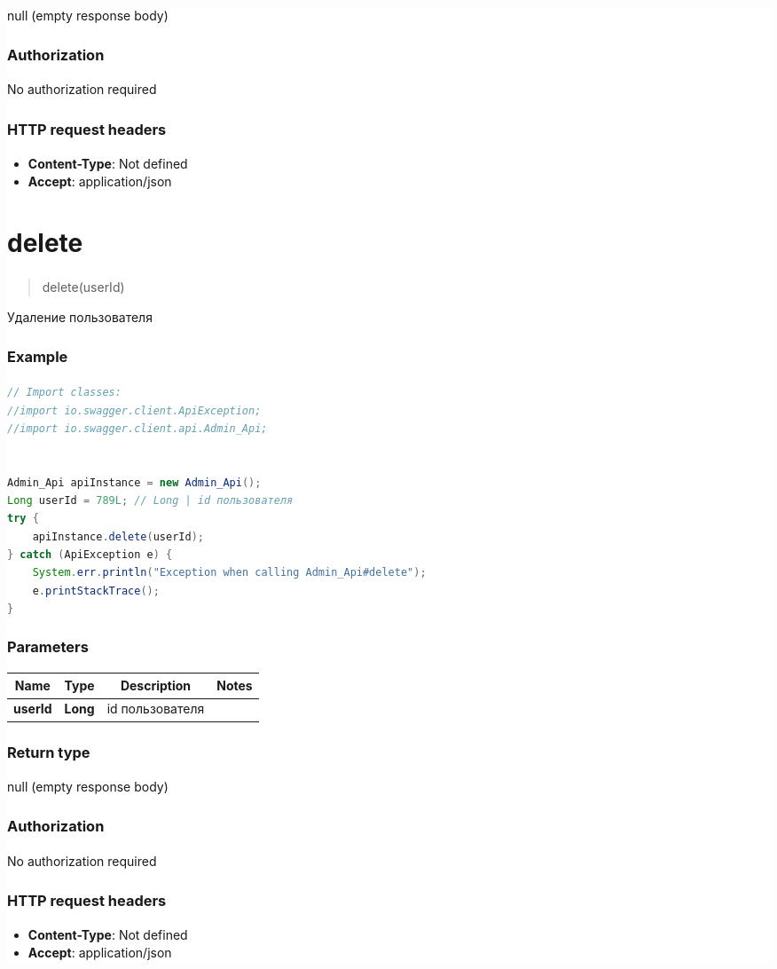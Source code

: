 null (empty response body)

### Authorization

No authorization required

### HTTP request headers

 - **Content-Type**: Not defined
 - **Accept**: application/json

<a name="delete"></a>
# **delete**
> delete(userId)

Удаление пользователя

### Example
```java
// Import classes:
//import io.swagger.client.ApiException;
//import io.swagger.client.api.Admin_Api;


Admin_Api apiInstance = new Admin_Api();
Long userId = 789L; // Long | id пользователя
try {
    apiInstance.delete(userId);
} catch (ApiException e) {
    System.err.println("Exception when calling Admin_Api#delete");
    e.printStackTrace();
}
```

### Parameters

Name | Type | Description  | Notes
------------- | ------------- | ------------- | -------------
 **userId** | **Long**| id пользователя |

### Return type

null (empty response body)

### Authorization

No authorization required

### HTTP request headers

 - **Content-Type**: Not defined
 - **Accept**: application/json
